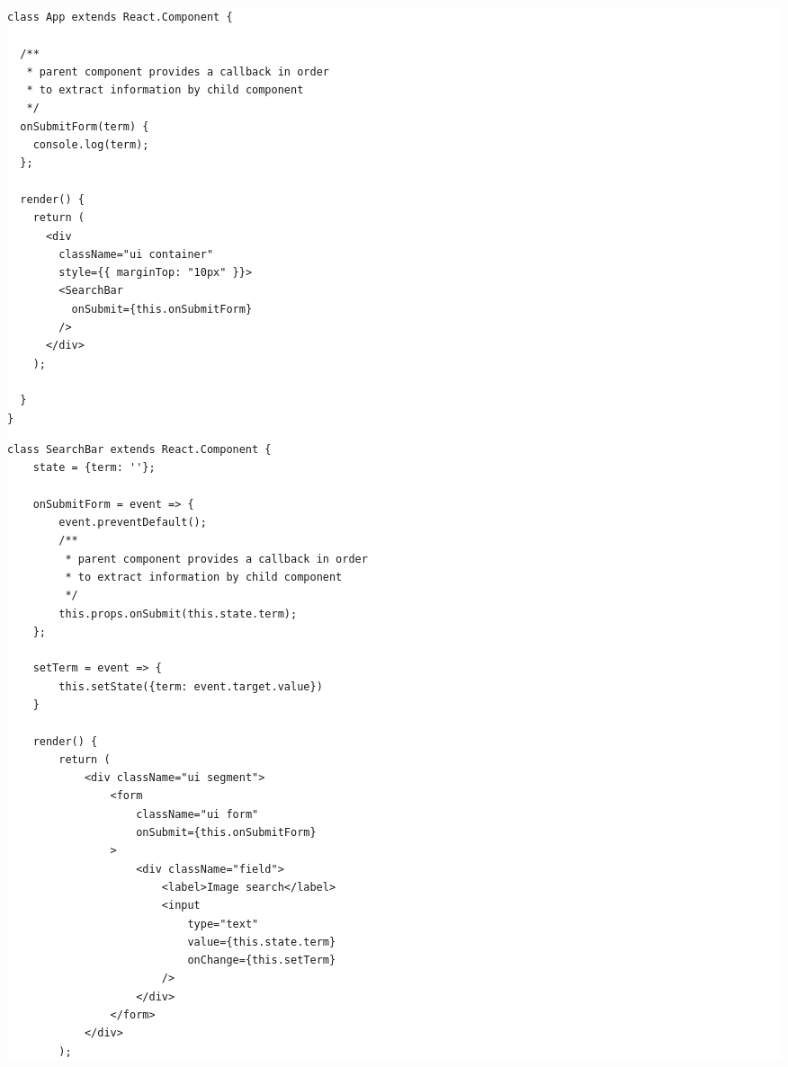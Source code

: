 <td>

```JS
class App extends React.Component {

  /**
   * parent component provides a callback in order
   * to extract information by child component
   */
  onSubmitForm(term) {
    console.log(term);
  }; 

  render() {
    return (
      <div
        className="ui container"
        style={{ marginTop: "10px" }}>
        <SearchBar
          onSubmit={this.onSubmitForm}
        />
      </div>
    );

  }
}
```
</td>
<td>
    
```JS
class SearchBar extends React.Component {
    state = {term: ''};

    onSubmitForm = event => {
        event.preventDefault();
        /**
         * parent component provides a callback in order
         * to extract information by child component
         */
        this.props.onSubmit(this.state.term);
    }; 

    setTerm = event => {
        this.setState({term: event.target.value})
    }

    render() {
        return (
            <div className="ui segment">
                <form
                    className="ui form"
                    onSubmit={this.onSubmitForm}
                >
                    <div className="field">
                        <label>Image search</label>
                        <input
                            type="text"
                            value={this.state.term}
                            onChange={this.setTerm}
                        />
                    </div>
                </form>
            </div>
        );
```